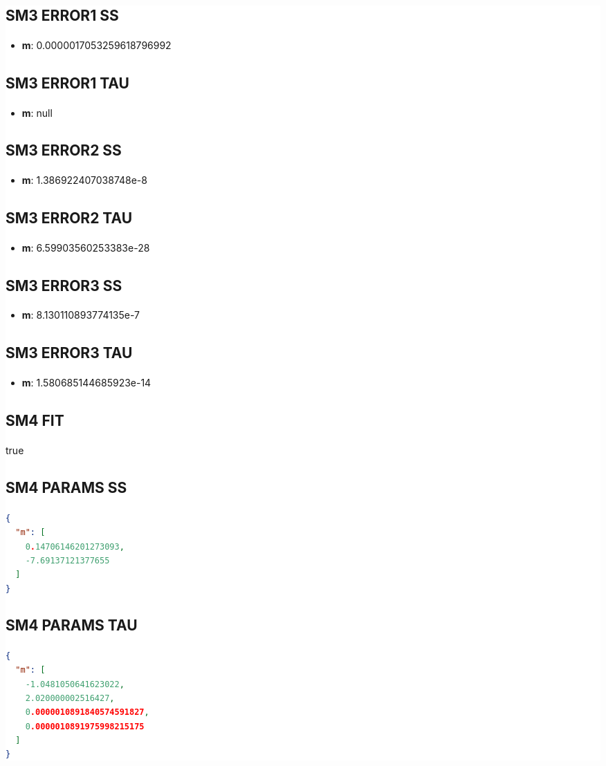 ## SM3 ERROR1 SS

- **m**: 0.0000017053259618796992

## SM3 ERROR1 TAU

- **m**: null

## SM3 ERROR2 SS

- **m**: 1.386922407038748e-8

## SM3 ERROR2 TAU

- **m**: 6.59903560253383e-28

## SM3 ERROR3 SS

- **m**: 8.130110893774135e-7

## SM3 ERROR3 TAU

- **m**: 1.580685144685923e-14

## SM4 FIT

true

## SM4 PARAMS SS

```json
{
  "m": [
    0.14706146201273093,
    -7.69137121377655
  ]
}
```

## SM4 PARAMS TAU

```json
{
  "m": [
    -1.0481050641623022,
    2.020000002516427,
    0.0000010891840574591827,
    0.0000010891975998215175
  ]
}
```
